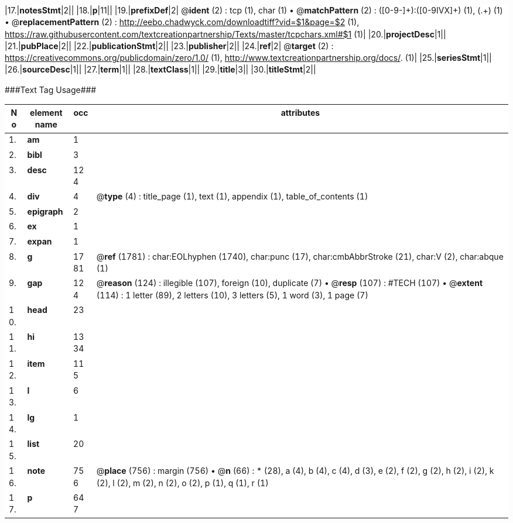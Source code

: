 |17.|__notesStmt__|2||
|18.|__p__|11||
|19.|__prefixDef__|2| @__ident__ (2) : tcp (1), char (1)  •  @__matchPattern__ (2) : ([0-9\-]+):([0-9IVX]+) (1), (.+) (1)  •  @__replacementPattern__ (2) : http://eebo.chadwyck.com/downloadtiff?vid=$1&page=$2 (1), https://raw.githubusercontent.com/textcreationpartnership/Texts/master/tcpchars.xml#$1 (1)|
|20.|__projectDesc__|1||
|21.|__pubPlace__|2||
|22.|__publicationStmt__|2||
|23.|__publisher__|2||
|24.|__ref__|2| @__target__ (2) : https://creativecommons.org/publicdomain/zero/1.0/ (1), http://www.textcreationpartnership.org/docs/. (1)|
|25.|__seriesStmt__|1||
|26.|__sourceDesc__|1||
|27.|__term__|1||
|28.|__textClass__|1||
|29.|__title__|3||
|30.|__titleStmt__|2||


###Text Tag Usage###

|No|element name|occ|attributes|
|---|---|---|---|
|1.|__am__|1||
|2.|__bibl__|3||
|3.|__desc__|124||
|4.|__div__|4| @__type__ (4) : title_page (1), text (1), appendix (1), table_of_contents (1)|
|5.|__epigraph__|2||
|6.|__ex__|1||
|7.|__expan__|1||
|8.|__g__|1781| @__ref__ (1781) : char:EOLhyphen (1740), char:punc (17), char:cmbAbbrStroke (21), char:V (2), char:abque (1)|
|9.|__gap__|124| @__reason__ (124) : illegible (107), foreign (10), duplicate (7)  •  @__resp__ (107) : #TECH (107)  •  @__extent__ (114) : 1 letter (89), 2 letters (10), 3 letters (5), 1 word (3), 1 page (7)|
|10.|__head__|23||
|11.|__hi__|1334||
|12.|__item__|115||
|13.|__l__|6||
|14.|__lg__|1||
|15.|__list__|20||
|16.|__note__|756| @__place__ (756) : margin (756)  •  @__n__ (66) : * (28), a (4), b (4), c (4), d (3), e (2), f (2), g (2), h (2), i (2), k (2), l (2), m (2), n (2), o (2), p (1), q (1), r (1)|
|17.|__p__|647||